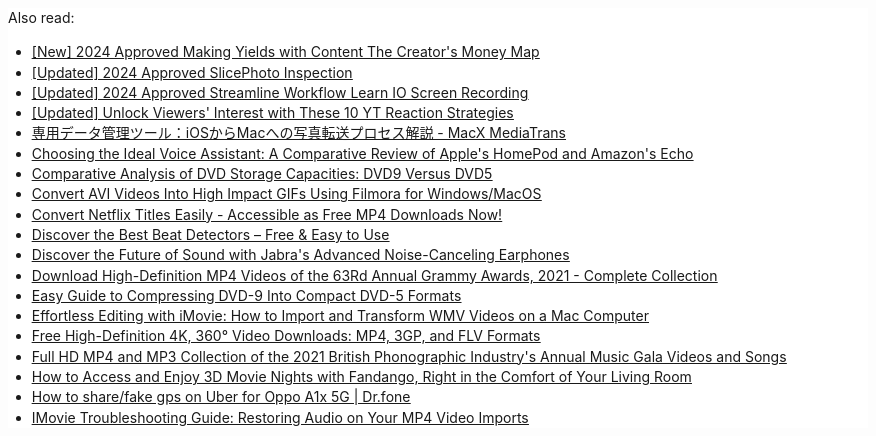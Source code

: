 

<ins class="adsbygoogle"
     style="display:block"
     data-ad-client="ca-pub-7571918770474297"
     data-ad-slot="8358498916"
     data-ad-format="auto"
     data-full-width-responsive="true"></ins>

<span class="atpl-alsoreadstyle">Also read:</span>
<div><ul>
<li><a href="https://youtube-blog.techidaily.com/024-approved-making-yields-with-content-the-creators-money-map/"><u>[New] 2024 Approved  Making Yields with Content  The Creator's Money Map</u></a></li>
<li><a href="https://remote-screen-capture.techidaily.com/updated-2024-approved-slicephoto-inspection/"><u>[Updated] 2024 Approved  SlicePhoto Inspection</u></a></li>
<li><a href="https://video-capture.techidaily.com/updated-2024-approved-streamline-workflow-learn-io-screen-recording/"><u>[Updated] 2024 Approved  Streamline Workflow  Learn IO Screen Recording</u></a></li>
<li><a href="https://facebook-video-share.techidaily.com/updated-unlock-viewers-interest-with-these-10-yt-reaction-strategies/"><u>[Updated] Unlock Viewers' Interest with These 10 YT Reaction Strategies</u></a></li>
<li><a href="https://discover-help.techidaily.com/iosmac-macx-mediatrans/"><u>専用データ管理ツール：iOSからMacへの写真転送プロセス解説 - MacX MediaTrans</u></a></li>
<li><a href="https://discover-help.techidaily.com/choosing-the-ideal-voice-assistant-a-comparative-review-of-apples-homepod-and-amazons-echo/"><u>Choosing the Ideal Voice Assistant: A Comparative Review of Apple's HomePod and Amazon's Echo</u></a></li>
<li><a href="https://discover-help.techidaily.com/comparative-analysis-of-dvd-storage-capacities-dvd9-versus-dvd5/"><u>Comparative Analysis of DVD Storage Capacities: DVD9 Versus DVD5</u></a></li>
<li><a href="https://extra-tips.techidaily.com/convert-avi-videos-into-high-impact-gifs-using-filmora-for-windowsmacos/"><u>Convert AVI Videos Into High Impact GIFs Using Filmora for Windows/MacOS</u></a></li>
<li><a href="https://discover-help.techidaily.com/convert-netflix-titles-easily-accessible-as-free-mp4-downloads-now/"><u>Convert Netflix Titles Easily - Accessible as Free MP4 Downloads Now!</u></a></li>
<li><a href="https://extra-information.techidaily.com/discover-the-best-beat-detectors-free-and-easy-to-use/"><u>Discover the Best Beat Detectors – Free & Easy to Use</u></a></li>
<li><a href="https://hardware-help.techidaily.com/discover-the-future-of-sound-with-jabras-advanced-noise-canceling-earphones/"><u>Discover the Future of Sound with Jabra's Advanced Noise-Canceling Earphones</u></a></li>
<li><a href="https://discover-help.techidaily.com/download-high-definition-mp4-videos-of-the-63rd-annual-grammy-awards-2021-complete-collection/"><u>Download High-Definition MP4 Videos of the 63Rd Annual Grammy Awards, 2021 - Complete Collection</u></a></li>
<li><a href="https://discover-help.techidaily.com/easy-guide-to-compressing-dvd-9-into-compact-dvd-5-formats/"><u>Easy Guide to Compressing DVD-9 Into Compact DVD-5 Formats</u></a></li>
<li><a href="https://discover-help.techidaily.com/effortless-editing-with-imovie-how-to-import-and-transform-wmv-videos-on-a-mac-computer/"><u>Effortless Editing with iMovie: How to Import and Transform WMV Videos on a Mac Computer</u></a></li>
<li><a href="https://discover-help.techidaily.com/free-high-definition-4k-360-video-downloads-mp4-3gp-and-flv-formats/"><u>Free High-Definition 4K, 360° Video Downloads: MP4, 3GP, and FLV Formats</u></a></li>
<li><a href="https://discover-help.techidaily.com/full-hd-mp4-and-mp3-collection-of-the-2021-british-phonographic-industrys-annual-music-gala-videos-and-songs/"><u>Full HD MP4 and MP3 Collection of the 2021 British Phonographic Industry's Annual Music Gala Videos and Songs</u></a></li>
<li><a href="https://tech-recovery.techidaily.com/how-to-access-and-enjoy-3d-movie-nights-with-fandango-right-in-the-comfort-of-your-living-room/"><u>How to Access and Enjoy 3D Movie Nights with Fandango, Right in the Comfort of Your Living Room</u></a></li>
<li><a href="https://fake-location.techidaily.com/how-to-sharefake-gps-on-uber-for-oppo-a1x-5g-drfone-by-drfone-virtual-android/"><u>How to share/fake gps on Uber for Oppo A1x 5G | Dr.fone</u></a></li>
<li><a href="https://discover-help.techidaily.com/imovie-troubleshooting-guide-restoring-audio-on-your-mp4-video-imports/"><u>IMovie Troubleshooting Guide: Restoring Audio on Your MP4 Video Imports</u></a></li>